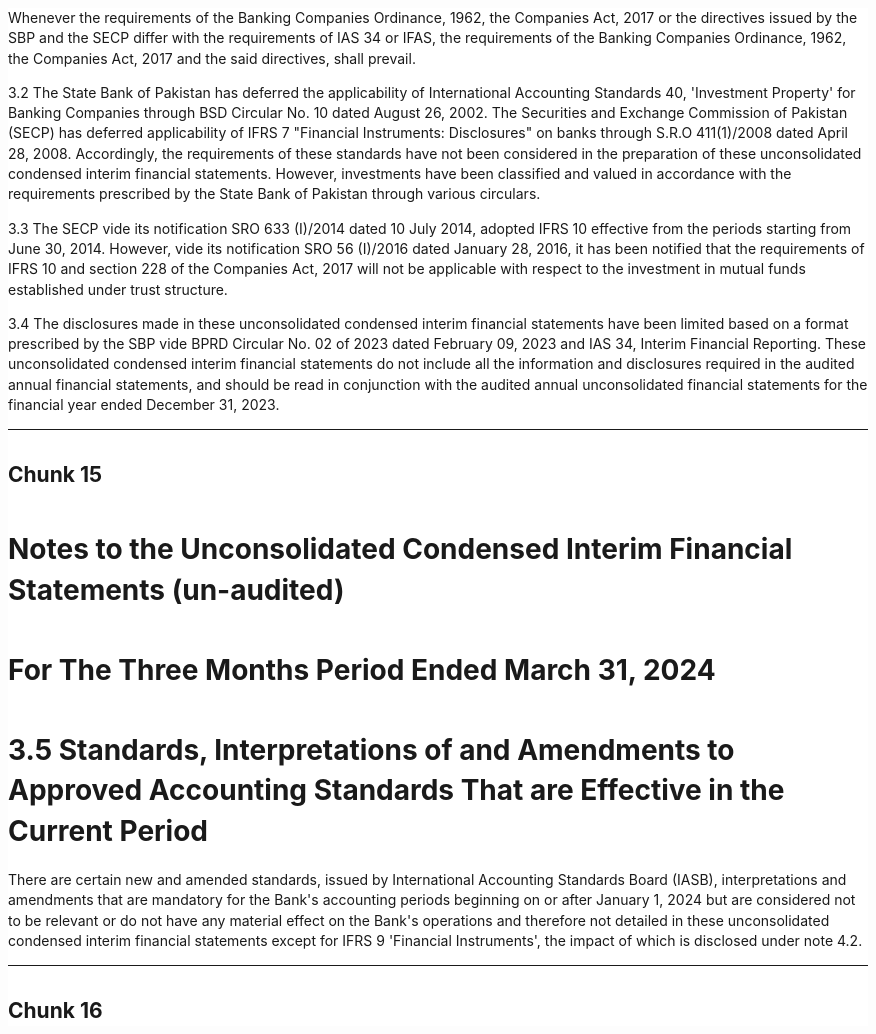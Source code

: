 Whenever the requirements of the Banking Companies Ordinance, 1962, the Companies Act, 2017 or the directives issued by the SBP and the SECP differ with the requirements of IAS 34 or IFAS, the requirements of the Banking Companies Ordinance, 1962, the Companies Act, 2017 and the said directives, shall prevail.

3.2 The State Bank of Pakistan has deferred the applicability of International Accounting Standards 40, 'Investment Property' for Banking Companies through BSD Circular No. 10 dated August 26, 2002. The Securities and Exchange Commission of Pakistan (SECP) has deferred applicability of IFRS 7 "Financial Instruments: Disclosures" on banks through S.R.O 411(1)/2008 dated April 28, 2008. Accordingly, the requirements of these standards have not been considered in the preparation of these unconsolidated condensed interim financial statements. However, investments have been classified and valued in accordance with the requirements prescribed by the State Bank of Pakistan through various circulars.

3.3 The SECP vide its notification SRO 633 (I)/2014 dated 10 July 2014, adopted IFRS 10 effective from the periods starting from June 30, 2014. However, vide its notification SRO 56 (I)/2016 dated January 28, 2016, it has been notified that the requirements of IFRS 10 and section 228 of the Companies Act, 2017 will not be applicable with respect to the investment in mutual funds established under trust structure.

3.4 The disclosures made in these unconsolidated condensed interim financial statements have been limited based on a format prescribed by the SBP vide BPRD Circular No. 02 of 2023 dated February 09, 2023 and IAS 34, Interim Financial Reporting. These unconsolidated condensed interim financial statements do not include all the information and disclosures required in the audited annual financial statements, and should be read in conjunction with the audited annual unconsolidated financial statements for the financial year ended December 31, 2023.

---

## Chunk 15

# Notes to the Unconsolidated Condensed Interim Financial Statements (un-audited)

# For The Three Months Period Ended March 31, 2024

# 3.5 Standards, Interpretations of and Amendments to Approved Accounting Standards That are Effective in the Current Period

There are certain new and amended standards, issued by International Accounting Standards Board (IASB), interpretations and amendments that are mandatory for the Bank's accounting periods beginning on or after January 1, 2024 but are considered not to be relevant or do not have any material effect on the Bank's operations and therefore not detailed in these unconsolidated condensed interim financial statements except for IFRS 9 'Financial Instruments', the impact of which is disclosed under note 4.2.

---

## Chunk 16

